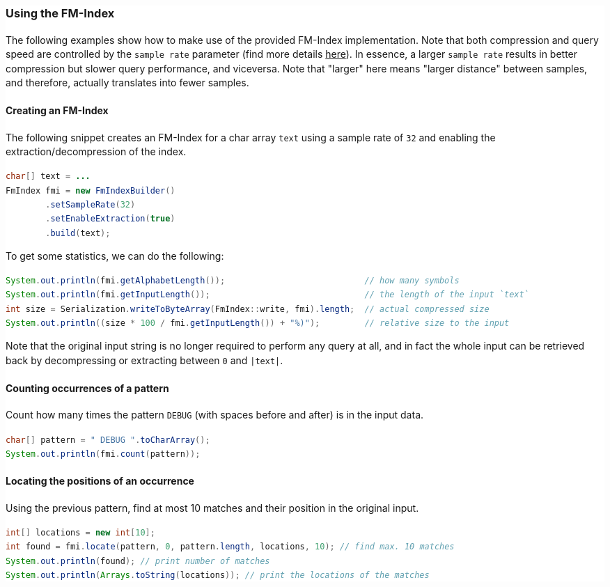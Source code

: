 ### Using the FM-Index

The following examples show how to make use of the provided FM-Index implementation. Note that both compression and 
query speed are controlled by the `sample rate` parameter (find more details [here](#details)). In essence, a larger 
`sample rate` results in better compression but slower query performance, and viceversa. Note that "larger" here means 
"larger distance" between samples, and therefore, actually translates into fewer samples.

#### Creating an FM-Index

The following snippet creates an FM-Index for a char array `text` using a sample rate of `32` and enabling
the extraction/decompression of the index.

```java
char[] text = ...
FmIndex fmi = new FmIndexBuilder()
        .setSampleRate(32)
        .setEnableExtraction(true)
        .build(text);
```

To get some statistics, we can do the following:
```java
System.out.println(fmi.getAlphabetLength());                            // how many symbols
System.out.println(fmi.getInputLength());                               // the length of the input `text`
int size = Serialization.writeToByteArray(FmIndex::write, fmi).length;  // actual compressed size
System.out.println((size * 100 / fmi.getInputLength()) + "%)");         // relative size to the input
```

Note that the original input string is no longer required to perform any query at all, and in fact the whole input 
can be retrieved back by decompressing or extracting between `0` and `|text|`.

#### Counting occurrences of a pattern

Count how many times the pattern ` DEBUG ` (with spaces before and after) is in the input data.
```java
char[] pattern = " DEBUG ".toCharArray();
System.out.println(fmi.count(pattern));
```

#### Locating the positions of an occurrence

Using the previous pattern, find at most 10 matches and their position in the original input.
```java
int[] locations = new int[10];
int found = fmi.locate(pattern, 0, pattern.length, locations, 10); // find max. 10 matches
System.out.println(found); // print number of matches
System.out.println(Arrays.toString(locations)); // print the locations of the matches
```
